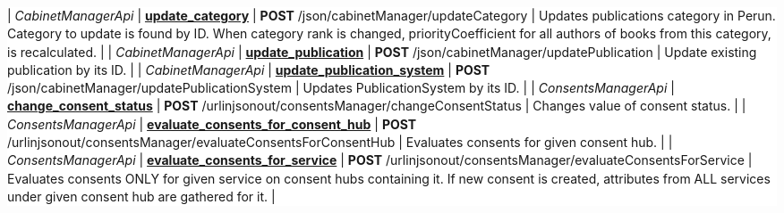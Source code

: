 | _CabinetManagerApi_                  | [**update_category**](perun/connector/perun_openapi/docs/CabinetManagerApi.md#update_category)                                                                                                                                  | **POST** /json/cabinetManager/updateCategory                                           | Updates publications category in Perun. Category to update is found by ID. When category rank is changed, priorityCoefficient for all authors of books from this category, is recalculated.                                                                                                                                                                                                                                                                                                                                                      |
| _CabinetManagerApi_                  | [**update_publication**](perun/connector/perun_openapi/docs/CabinetManagerApi.md#update_publication)                                                                                                                            | **POST** /json/cabinetManager/updatePublication                                        | Update existing publication by its ID.                                                                                                                                                                                                                                                                                                                                                                                                                                                                                                           |
| _CabinetManagerApi_                  | [**update_publication_system**](perun/connector/perun_openapi/docs/CabinetManagerApi.md#update_publication_system)                                                                                                              | **POST** /json/cabinetManager/updatePublicationSystem                                  | Updates PublicationSystem by its ID.                                                                                                                                                                                                                                                                                                                                                                                                                                                                                                             |
| _ConsentsManagerApi_                 | [**change_consent_status**](perun/connector/perun_openapi/docs/ConsentsManagerApi.md#change_consent_status)                                                                                                                     | **POST** /urlinjsonout/consentsManager/changeConsentStatus                             | Changes value of consent status.                                                                                                                                                                                                                                                                                                                                                                                                                                                                                                                 |
| _ConsentsManagerApi_                 | [**evaluate_consents_for_consent_hub**](perun/connector/perun_openapi/docs/ConsentsManagerApi.md#evaluate_consents_for_consent_hub)                                                                                             | **POST** /urlinjsonout/consentsManager/evaluateConsentsForConsentHub                   | Evaluates consents for given consent hub.                                                                                                                                                                                                                                                                                                                                                                                                                                                                                                        |
| _ConsentsManagerApi_                 | [**evaluate_consents_for_service**](perun/connector/perun_openapi/docs/ConsentsManagerApi.md#evaluate_consents_for_service)                                                                                                     | **POST** /urlinjsonout/consentsManager/evaluateConsentsForService                      | Evaluates consents ONLY for given service on consent hubs containing it. If new consent is created, attributes from ALL services under given consent hub are gathered for it.                                                                                                                                                                                                                                                                                                                                                                    |
